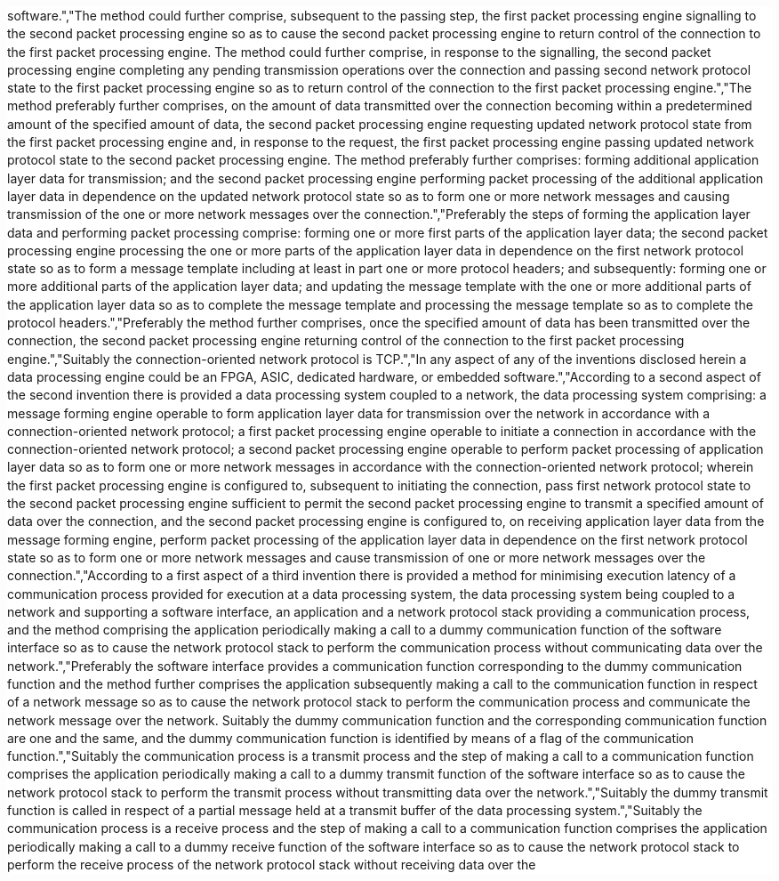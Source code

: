 software.","The method could further comprise, subsequent to the passing step, the first packet processing engine signalling to the second packet processing engine so as to cause the second packet processing engine to return control of the connection to the first packet processing engine. The method could further comprise, in response to the signalling, the second packet processing engine completing any pending transmission operations over the connection and passing second network protocol state to the first packet processing engine so as to return control of the connection to the first packet processing engine.","The method preferably further comprises, on the amount of data transmitted over the connection becoming within a predetermined amount of the specified amount of data, the second packet processing engine requesting updated network protocol state from the first packet processing engine and, in response to the request, the first packet processing engine passing updated network protocol state to the second packet processing engine. The method preferably further comprises: forming additional application layer data for transmission; and the second packet processing engine performing packet processing of the additional application layer data in dependence on the updated network protocol state so as to form one or more network messages and causing transmission of the one or more network messages over the connection.","Preferably the steps of forming the application layer data and performing packet processing comprise: forming one or more first parts of the application layer data; the second packet processing engine processing the one or more parts of the application layer data in dependence on the first network protocol state so as to form a message template including at least in part one or more protocol headers; and subsequently: forming one or more additional parts of the application layer data; and updating the message template with the one or more additional parts of the application layer data so as to complete the message template and processing the message template so as to complete the protocol headers.","Preferably the method further comprises, once the specified amount of data has been transmitted over the connection, the second packet processing engine returning control of the connection to the first packet processing engine.","Suitably the connection-oriented network protocol is TCP.","In any aspect of any of the inventions disclosed herein a data processing engine could be an FPGA, ASIC, dedicated hardware, or embedded software.","According to a second aspect of the second invention there is provided a data processing system coupled to a network, the data processing system comprising: a message forming engine operable to form application layer data for transmission over the network in accordance with a connection-oriented network protocol; a first packet processing engine operable to initiate a connection in accordance with the connection-oriented network protocol; a second packet processing engine operable to perform packet processing of application layer data so as to form one or more network messages in accordance with the connection-oriented network protocol; wherein the first packet processing engine is configured to, subsequent to initiating the connection, pass first network protocol state to the second packet processing engine sufficient to permit the second packet processing engine to transmit a specified amount of data over the connection, and the second packet processing engine is configured to, on receiving application layer data from the message forming engine, perform packet processing of the application layer data in dependence on the first network protocol state so as to form one or more network messages and cause transmission of one or more network messages over the connection.","According to a first aspect of a third invention there is provided a method for minimising execution latency of a communication process provided for execution at a data processing system, the data processing system being coupled to a network and supporting a software interface, an application and a network protocol stack providing a communication process, and the method comprising the application periodically making a call to a dummy communication function of the software interface so as to cause the network protocol stack to perform the communication process without communicating data over the network.","Preferably the software interface provides a communication function corresponding to the dummy communication function and the method further comprises the application subsequently making a call to the communication function in respect of a network message so as to cause the network protocol stack to perform the communication process and communicate the network message over the network. Suitably the dummy communication function and the corresponding communication function are one and the same, and the dummy communication function is identified by means of a flag of the communication function.","Suitably the communication process is a transmit process and the step of making a call to a communication function comprises the application periodically making a call to a dummy transmit function of the software interface so as to cause the network protocol stack to perform the transmit process without transmitting data over the network.","Suitably the dummy transmit function is called in respect of a partial message held at a transmit buffer of the data processing system.","Suitably the communication process is a receive process and the step of making a call to a communication function comprises the application periodically making a call to a dummy receive function of the software interface so as to cause the network protocol stack to perform the receive process of the network protocol stack without receiving data over the
